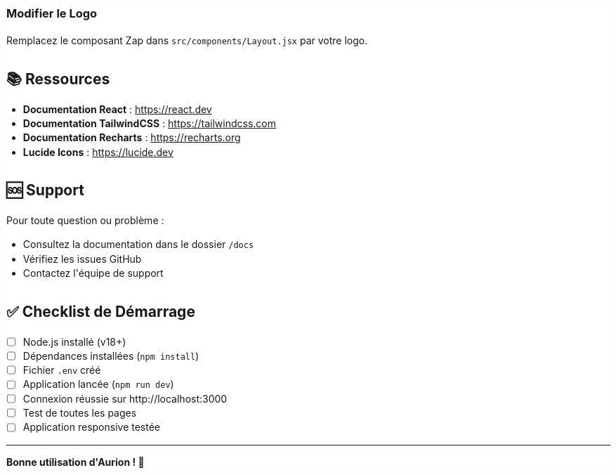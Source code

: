 ### Modifier le Logo

Remplacez le composant Zap dans `src/components/Layout.jsx` par votre logo.

## 📚 Ressources

- **Documentation React** : https://react.dev
- **Documentation TailwindCSS** : https://tailwindcss.com
- **Documentation Recharts** : https://recharts.org
- **Lucide Icons** : https://lucide.dev

## 🆘 Support

Pour toute question ou problème :
- Consultez la documentation dans le dossier `/docs`
- Vérifiez les issues GitHub
- Contactez l'équipe de support

## ✅ Checklist de Démarrage

- [ ] Node.js installé (v18+)
- [ ] Dépendances installées (`npm install`)
- [ ] Fichier `.env` créé
- [ ] Application lancée (`npm run dev`)
- [ ] Connexion réussie sur http://localhost:3000
- [ ] Test de toutes les pages
- [ ] Application responsive testée

---

**Bonne utilisation d'Aurion ! 🎉**

